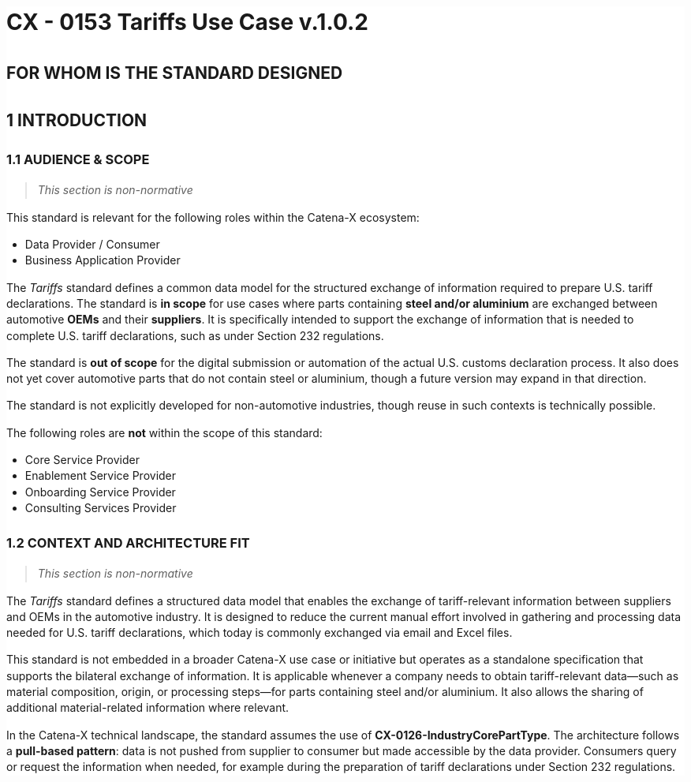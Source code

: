 # CX - 0153 Tariffs Use Case v.1.0.2

## FOR WHOM IS THE STANDARD DESIGNED

## 1 INTRODUCTION

### 1.1 AUDIENCE & SCOPE

> *This section is non-normative*

This standard is relevant for the following roles within the Catena-X ecosystem:

- Data Provider / Consumer
- Business Application Provider

The *Tariffs* standard defines a common data model for the structured exchange of information required to prepare U.S. tariff declarations. The standard is **in scope** for use cases where parts containing **steel and/or aluminium** are exchanged between automotive **OEMs** and their **suppliers**. It is specifically intended to support the exchange of information that is needed to complete U.S. tariff declarations, such as under Section 232 regulations.

The standard is **out of scope** for the digital submission or automation of the actual U.S. customs declaration process. It also does not yet cover automotive parts that do not contain steel or aluminium, though a future version may expand in that direction.

The standard is not explicitly developed for non-automotive industries, though reuse in such contexts is technically possible.

The following roles are **not** within the scope of this standard:

- Core Service Provider
- Enablement Service Provider  
- Onboarding Service Provider  
- Consulting Services Provider

### 1.2 CONTEXT AND ARCHITECTURE FIT

> *This section is non-normative*

The *Tariffs* standard defines a structured data model that enables the exchange of tariff-relevant information between suppliers and OEMs in the automotive industry. It is designed to reduce the current manual effort involved in gathering and processing data needed for U.S. tariff declarations, which today is commonly exchanged via email and Excel files.

This standard is not embedded in a broader Catena-X use case or initiative but operates as a standalone specification that supports the bilateral exchange of information. It is applicable whenever a company needs to obtain tariff-relevant data—such as material composition, origin, or processing steps—for parts containing steel and/or aluminium. It also allows the sharing of additional material-related information where relevant.

In the Catena-X technical landscape, the standard assumes the use of **CX-0126-IndustryCorePartType**. The architecture follows a **pull-based pattern**: data is not pushed from supplier to consumer but made accessible by the data provider. Consumers query or request the information when needed, for example during the preparation of tariff declarations under Section 232 regulations.
